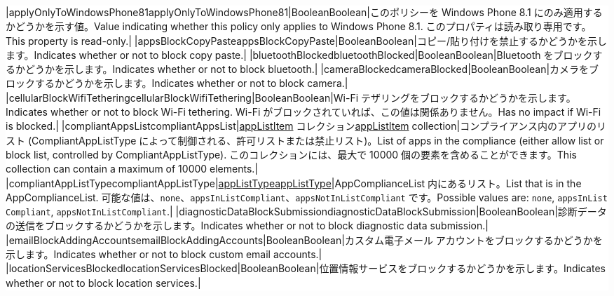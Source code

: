 |<span data-ttu-id="d1edb-154">applyOnlyToWindowsPhone81</span><span class="sxs-lookup"><span data-stu-id="d1edb-154">applyOnlyToWindowsPhone81</span></span>|<span data-ttu-id="d1edb-155">Boolean</span><span class="sxs-lookup"><span data-stu-id="d1edb-155">Boolean</span></span>|<span data-ttu-id="d1edb-156">このポリシーを Windows Phone 8.1 にのみ適用するかどうかを示す値。</span><span class="sxs-lookup"><span data-stu-id="d1edb-156">Value indicating whether this policy only applies to Windows Phone 8.1.</span></span> <span data-ttu-id="d1edb-157">このプロパティは読み取り専用です。</span><span class="sxs-lookup"><span data-stu-id="d1edb-157">This property is read-only.</span></span>|
|<span data-ttu-id="d1edb-158">appsBlockCopyPaste</span><span class="sxs-lookup"><span data-stu-id="d1edb-158">appsBlockCopyPaste</span></span>|<span data-ttu-id="d1edb-159">Boolean</span><span class="sxs-lookup"><span data-stu-id="d1edb-159">Boolean</span></span>|<span data-ttu-id="d1edb-160">コピー/貼り付けを禁止するかどうかを示します。</span><span class="sxs-lookup"><span data-stu-id="d1edb-160">Indicates whether or not to block copy paste.</span></span>|
|<span data-ttu-id="d1edb-161">bluetoothBlocked</span><span class="sxs-lookup"><span data-stu-id="d1edb-161">bluetoothBlocked</span></span>|<span data-ttu-id="d1edb-162">Boolean</span><span class="sxs-lookup"><span data-stu-id="d1edb-162">Boolean</span></span>|<span data-ttu-id="d1edb-163">Bluetooth をブロックするかどうかを示します。</span><span class="sxs-lookup"><span data-stu-id="d1edb-163">Indicates whether or not to block bluetooth.</span></span>|
|<span data-ttu-id="d1edb-164">cameraBlocked</span><span class="sxs-lookup"><span data-stu-id="d1edb-164">cameraBlocked</span></span>|<span data-ttu-id="d1edb-165">Boolean</span><span class="sxs-lookup"><span data-stu-id="d1edb-165">Boolean</span></span>|<span data-ttu-id="d1edb-166">カメラをブロックするかどうかを示します。</span><span class="sxs-lookup"><span data-stu-id="d1edb-166">Indicates whether or not to block camera.</span></span>|
|<span data-ttu-id="d1edb-167">cellularBlockWifiTethering</span><span class="sxs-lookup"><span data-stu-id="d1edb-167">cellularBlockWifiTethering</span></span>|<span data-ttu-id="d1edb-168">Boolean</span><span class="sxs-lookup"><span data-stu-id="d1edb-168">Boolean</span></span>|<span data-ttu-id="d1edb-169">Wi-Fi テザリングをブロックするかどうかを示します。</span><span class="sxs-lookup"><span data-stu-id="d1edb-169">Indicates whether or not to block Wi-Fi tethering.</span></span> <span data-ttu-id="d1edb-170">Wi-Fi がブロックされていれば、この値は関係ありません。</span><span class="sxs-lookup"><span data-stu-id="d1edb-170">Has no impact if Wi-Fi is blocked.</span></span>|
|<span data-ttu-id="d1edb-171">compliantAppsList</span><span class="sxs-lookup"><span data-stu-id="d1edb-171">compliantAppsList</span></span>|<span data-ttu-id="d1edb-172">[appListItem](../resources/intune-deviceconfig-applistitem.md) コレクション</span><span class="sxs-lookup"><span data-stu-id="d1edb-172">[appListItem](../resources/intune-deviceconfig-applistitem.md) collection</span></span>|<span data-ttu-id="d1edb-173">コンプライアンス内のアプリのリスト (CompliantAppListType によって制御される、許可リストまたは禁止リスト)。</span><span class="sxs-lookup"><span data-stu-id="d1edb-173">List of apps in the compliance (either allow list or block list, controlled by CompliantAppListType).</span></span> <span data-ttu-id="d1edb-174">このコレクションには、最大で 10000 個の要素を含めることができます。</span><span class="sxs-lookup"><span data-stu-id="d1edb-174">This collection can contain a maximum of 10000 elements.</span></span>|
|<span data-ttu-id="d1edb-175">compliantAppListType</span><span class="sxs-lookup"><span data-stu-id="d1edb-175">compliantAppListType</span></span>|[<span data-ttu-id="d1edb-176">appListType</span><span class="sxs-lookup"><span data-stu-id="d1edb-176">appListType</span></span>](../resources/intune-deviceconfig-applisttype.md)|<span data-ttu-id="d1edb-177">AppComplianceList 内にあるリスト。</span><span class="sxs-lookup"><span data-stu-id="d1edb-177">List that is in the AppComplianceList.</span></span> <span data-ttu-id="d1edb-178">可能な値は、`none`、`appsInListCompliant`、`appsNotInListCompliant` です。</span><span class="sxs-lookup"><span data-stu-id="d1edb-178">Possible values are: `none`, `appsInListCompliant`, `appsNotInListCompliant`.</span></span>|
|<span data-ttu-id="d1edb-179">diagnosticDataBlockSubmission</span><span class="sxs-lookup"><span data-stu-id="d1edb-179">diagnosticDataBlockSubmission</span></span>|<span data-ttu-id="d1edb-180">Boolean</span><span class="sxs-lookup"><span data-stu-id="d1edb-180">Boolean</span></span>|<span data-ttu-id="d1edb-181">診断データの送信をブロックするかどうかを示します。</span><span class="sxs-lookup"><span data-stu-id="d1edb-181">Indicates whether or not to block diagnostic data submission.</span></span>|
|<span data-ttu-id="d1edb-182">emailBlockAddingAccounts</span><span class="sxs-lookup"><span data-stu-id="d1edb-182">emailBlockAddingAccounts</span></span>|<span data-ttu-id="d1edb-183">Boolean</span><span class="sxs-lookup"><span data-stu-id="d1edb-183">Boolean</span></span>|<span data-ttu-id="d1edb-184">カスタム電子メール アカウントをブロックするかどうかを示します。</span><span class="sxs-lookup"><span data-stu-id="d1edb-184">Indicates whether or not to block custom email accounts.</span></span>|
|<span data-ttu-id="d1edb-185">locationServicesBlocked</span><span class="sxs-lookup"><span data-stu-id="d1edb-185">locationServicesBlocked</span></span>|<span data-ttu-id="d1edb-186">Boolean</span><span class="sxs-lookup"><span data-stu-id="d1edb-186">Boolean</span></span>|<span data-ttu-id="d1edb-187">位置情報サービスをブロックするかどうかを示します。</span><span class="sxs-lookup"><span data-stu-id="d1edb-187">Indicates whether or not to block location services.</span></span>|